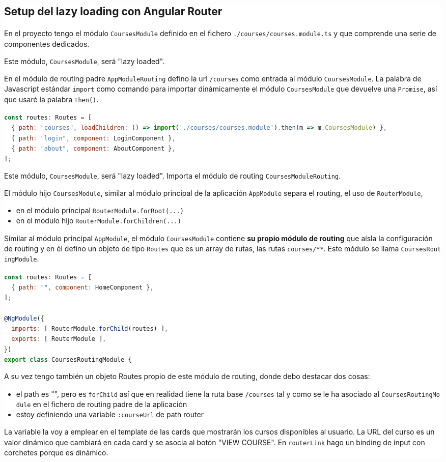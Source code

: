 ## Setup del lazy loading con Angular Router

En el proyecto tengo el módulo `CoursesModule` definido en el fichero `./courses/courses.module.ts` y que comprende una serie de componentes dedicados.

Este módulo, `CoursesModule`, será "lazy loaded". 

En el módulo de routing padre `AppModuleRouting` defino la url `/courses` como entrada al módulo `CoursesModule`.
La palabra de Javascript estándar `import` como comando para importar dinámicamente el módulo `CoursesModule` que devuelve una `Promise`, así que usaré la palabra `then()`.

```javascript 
const routes: Routes = [
  { path: "courses", loadChildren: () => import('./courses/courses.module').then(m => m.CoursesModule) },
  { path: "login", component: LoginComponent },
  { path: "about", component: AboutComponent },
];
```

Este módulo, `CoursesModule`, será "lazy loaded". Importa el módulo de routing `CoursesModuleRouting`.

El módulo hijo `CoursesModule`, similar al módulo principal de la aplicación `AppModule` separa el routing, el uso de `RouterModule`, 
* en el módulo principal `RouterModule.forRoot(...)` 
* en el módulo hijo `RouterModule.forChildren(...)`


Similar al módulo principal `AppModule`, el módulo `CoursesModule` contiene **su propio módulo de routing** que aísla la configuración de routing y en él defino un objeto de tipo `Routes` que es un array de rutas, las rutas `courses/**`. 
Este módulo se llama `CoursesRoutingModule`.

```javascript 
const routes: Routes = [
  { path: "", component: HomeComponent }, 
];

@NgModule({
  imports: [ RouterModule.forChild(routes) ],
  exports: [ RouterModule ],
})
export class CoursesRoutingModule {
```

A su vez tengo también un objeto Routes propio de este módulo de routing, donde debo destacar dos cosas:
* el path es "", pero es `forChild` así que en realidad tiene la ruta base `/courses` tal y como se le ha asociado al `CoursesRoutingModule` en el fichero de routing padre de la aplicación
* estoy definiendo una variable `:courseUrl` de path router

La variable la voy a emplear en el template de las cards que mostrarán los cursos disponibles al usuario.
La URL del curso es un valor dinámico que cambiará en cada card y se asocia al botón "VIEW COURSE". En `routerLink` hago un binding de input con corchetes porque es dinámico.  
